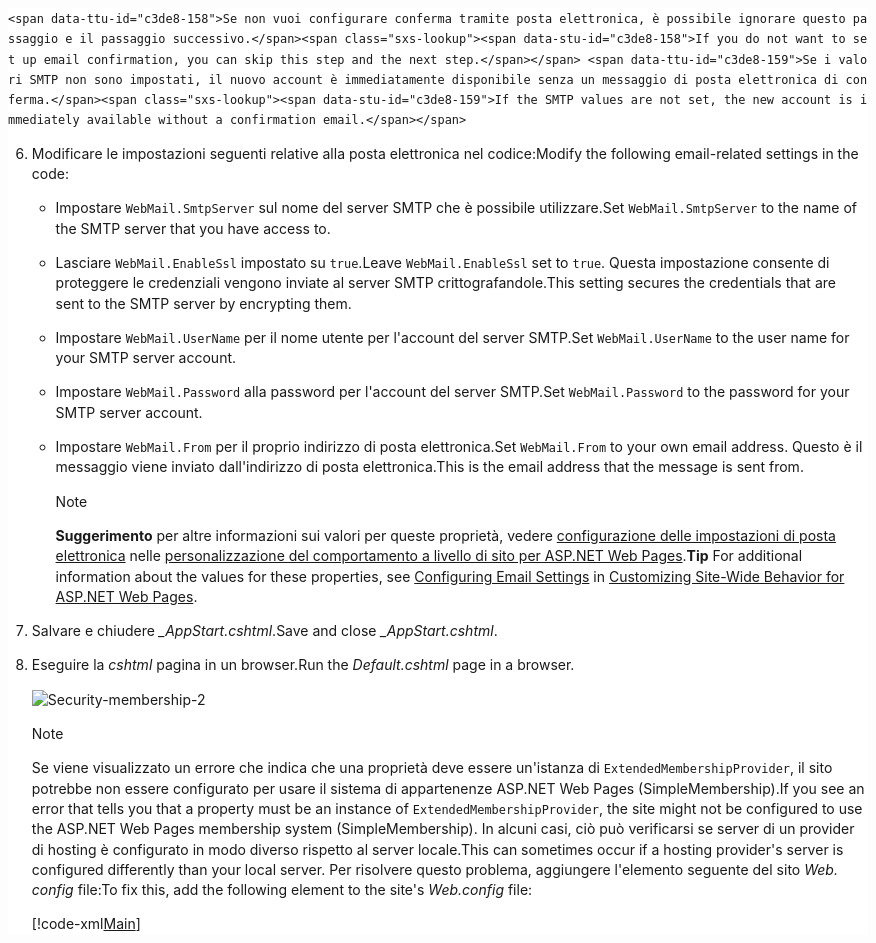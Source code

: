     <span data-ttu-id="c3de8-158">Se non vuoi configurare conferma tramite posta elettronica, è possibile ignorare questo passaggio e il passaggio successivo.</span><span class="sxs-lookup"><span data-stu-id="c3de8-158">If you do not want to set up email confirmation, you can skip this step and the next step.</span></span> <span data-ttu-id="c3de8-159">Se i valori SMTP non sono impostati, il nuovo account è immediatamente disponibile senza un messaggio di posta elettronica di conferma.</span><span class="sxs-lookup"><span data-stu-id="c3de8-159">If the SMTP values are not set, the new account is immediately available without a confirmation email.</span></span>
6. <span data-ttu-id="c3de8-160">Modificare le impostazioni seguenti relative alla posta elettronica nel codice:</span><span class="sxs-lookup"><span data-stu-id="c3de8-160">Modify the following email-related settings in the code:</span></span>

   - <span data-ttu-id="c3de8-161">Impostare `WebMail.SmtpServer` sul nome del server SMTP che è possibile utilizzare.</span><span class="sxs-lookup"><span data-stu-id="c3de8-161">Set `WebMail.SmtpServer` to the name of the SMTP server that you have access to.</span></span>
   - <span data-ttu-id="c3de8-162">Lasciare `WebMail.EnableSsl` impostato su `true`.</span><span class="sxs-lookup"><span data-stu-id="c3de8-162">Leave `WebMail.EnableSsl` set to `true`.</span></span> <span data-ttu-id="c3de8-163">Questa impostazione consente di proteggere le credenziali vengono inviate al server SMTP crittografandole.</span><span class="sxs-lookup"><span data-stu-id="c3de8-163">This setting secures the credentials that are sent to the SMTP server by encrypting them.</span></span>
   - <span data-ttu-id="c3de8-164">Impostare `WebMail.UserName` per il nome utente per l'account del server SMTP.</span><span class="sxs-lookup"><span data-stu-id="c3de8-164">Set `WebMail.UserName` to the user name for your SMTP server account.</span></span>
   - <span data-ttu-id="c3de8-165">Impostare `WebMail.Password` alla password per l'account del server SMTP.</span><span class="sxs-lookup"><span data-stu-id="c3de8-165">Set `WebMail.Password` to the password for your SMTP server account.</span></span>
   - <span data-ttu-id="c3de8-166">Impostare `WebMail.From` per il proprio indirizzo di posta elettronica.</span><span class="sxs-lookup"><span data-stu-id="c3de8-166">Set `WebMail.From` to your own email address.</span></span> <span data-ttu-id="c3de8-167">Questo è il messaggio viene inviato dall'indirizzo di posta elettronica.</span><span class="sxs-lookup"><span data-stu-id="c3de8-167">This is the email address that the message is sent from.</span></span>

     > [!NOTE] 
     > 
     > <span data-ttu-id="c3de8-168">**Suggerimento** per altre informazioni sui valori per queste proprietà, vedere [configurazione delle impostazioni di posta elettronica](https://go.microsoft.com/fwlink/?LinkID=202906#configuring_email_settings) nelle [personalizzazione del comportamento a livello di sito per ASP.NET Web Pages](https://go.microsoft.com/fwlink/?LinkID=202906).</span><span class="sxs-lookup"><span data-stu-id="c3de8-168">**Tip** For additional information about the values for these properties, see [Configuring Email Settings](https://go.microsoft.com/fwlink/?LinkID=202906#configuring_email_settings) in [Customizing Site-Wide Behavior for ASP.NET Web Pages](https://go.microsoft.com/fwlink/?LinkID=202906).</span></span>
7. <span data-ttu-id="c3de8-169">Salvare e chiudere  *\_AppStart.cshtml*.</span><span class="sxs-lookup"><span data-stu-id="c3de8-169">Save and close *\_AppStart.cshtml*.</span></span>
8. <span data-ttu-id="c3de8-170">Eseguire la *cshtml* pagina in un browser.</span><span class="sxs-lookup"><span data-stu-id="c3de8-170">Run the *Default.cshtml* page in a browser.</span></span>

    ![Security-membership-2](16-adding-security-and-membership/_static/image1.png)

   > [!NOTE]
   > <span data-ttu-id="c3de8-172">Se viene visualizzato un errore che indica che una proprietà deve essere un'istanza di `ExtendedMembershipProvider`, il sito potrebbe non essere configurato per usare il sistema di appartenenze ASP.NET Web Pages (SimpleMembership).</span><span class="sxs-lookup"><span data-stu-id="c3de8-172">If you see an error that tells you that a property must be an instance of `ExtendedMembershipProvider`, the site might not be configured to use the ASP.NET Web Pages membership system (SimpleMembership).</span></span> <span data-ttu-id="c3de8-173">In alcuni casi, ciò può verificarsi se server di un provider di hosting è configurato in modo diverso rispetto al server locale.</span><span class="sxs-lookup"><span data-stu-id="c3de8-173">This can sometimes occur if a hosting provider's server is configured differently than your local server.</span></span> <span data-ttu-id="c3de8-174">Per risolvere questo problema, aggiungere l'elemento seguente del sito *Web. config* file:</span><span class="sxs-lookup"><span data-stu-id="c3de8-174">To fix this, add the following element to the site's *Web.config* file:</span></span>
   > 
   > [!code-xml[Main](16-adding-security-and-membership/samples/sample2.xml)]
   > 
